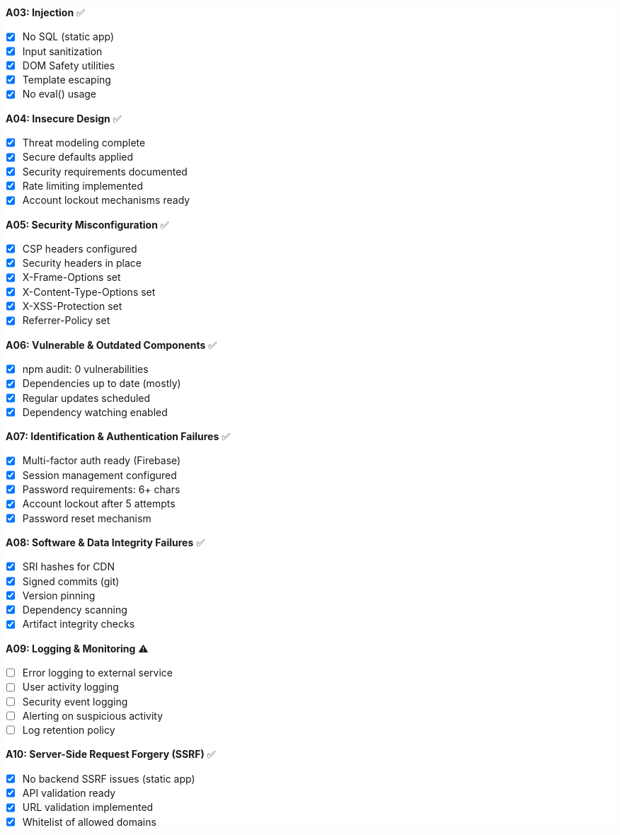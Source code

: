 **A03: Injection** ✅
- [x] No SQL (static app)
- [x] Input sanitization
- [x] DOM Safety utilities
- [x] Template escaping
- [x] No eval() usage

**A04: Insecure Design** ✅
- [x] Threat modeling complete
- [x] Secure defaults applied
- [x] Security requirements documented
- [x] Rate limiting implemented
- [x] Account lockout mechanisms ready

**A05: Security Misconfiguration** ✅
- [x] CSP headers configured
- [x] Security headers in place
- [x] X-Frame-Options set
- [x] X-Content-Type-Options set
- [x] X-XSS-Protection set
- [x] Referrer-Policy set

**A06: Vulnerable & Outdated Components** ✅
- [x] npm audit: 0 vulnerabilities
- [x] Dependencies up to date (mostly)
- [x] Regular updates scheduled
- [x] Dependency watching enabled

**A07: Identification & Authentication Failures** ✅
- [x] Multi-factor auth ready (Firebase)
- [x] Session management configured
- [x] Password requirements: 6+ chars
- [x] Account lockout after 5 attempts
- [x] Password reset mechanism

**A08: Software & Data Integrity Failures** ✅
- [x] SRI hashes for CDN
- [x] Signed commits (git)
- [x] Version pinning
- [x] Dependency scanning
- [x] Artifact integrity checks

**A09: Logging & Monitoring** ⚠️
- [ ] Error logging to external service
- [ ] User activity logging
- [ ] Security event logging
- [ ] Alerting on suspicious activity
- [ ] Log retention policy

**A10: Server-Side Request Forgery (SSRF)** ✅
- [x] No backend SSRF issues (static app)
- [x] API validation ready
- [x] URL validation implemented
- [x] Whitelist of allowed domains
